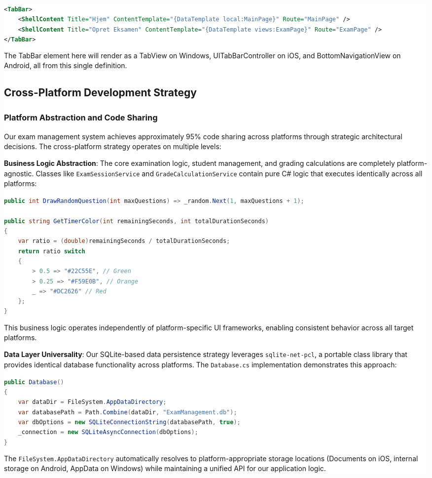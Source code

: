 ```xml
<TabBar>
    <ShellContent Title="Hjem" ContentTemplate="{DataTemplate local:MainPage}" Route="MainPage" />
    <ShellContent Title="Opret Eksamen" ContentTemplate="{DataTemplate views:ExamPage}" Route="ExamPage" />
</TabBar>
```

The TabBar element here will render as a TabView on Windows, UITabBarController on iOS, and BottomNavigationView on Android, all from this single definition.

## Cross-Platform Development Strategy

### Platform Abstraction and Code Sharing

Our exam management system achieves approximately 95% code sharing across platforms through strategic architectural decisions. The cross-platform strategy operates on multiple levels:

**Business Logic Abstraction**: The core examination logic, student management, and grading calculations are completely platform-agnostic. Classes like `ExamSessionService` and `GradeCalculationService` contain pure C# logic that executes identically across all platforms:

```csharp
public int DrawRandomQuestion(int maxQuestions) => _random.Next(1, maxQuestions + 1);

public string GetTimerColor(int remainingSeconds, int totalDurationSeconds)
{
    var ratio = (double)remainingSeconds / totalDurationSeconds;
    return ratio switch
    {
        > 0.5 => "#22C55E", // Green
        > 0.25 => "#F59E0B", // Orange  
        _ => "#DC2626" // Red
    };
}
```

This business logic operates independently of platform-specific UI frameworks, enabling consistent behavior across all target platforms.

**Data Layer Universality**: Our SQLite-based data persistence strategy leverages `sqlite-net-pcl`, a portable class library that provides identical database functionality across platforms. The `Database.cs` implementation demonstrates this approach:

```csharp
public Database()
{
    var dataDir = FileSystem.AppDataDirectory;
    var databasePath = Path.Combine(dataDir, "ExamManagement.db");
    var dbOptions = new SQLiteConnectionString(databasePath, true);
    _connection = new SQLiteAsyncConnection(dbOptions);
}
```

The `FileSystem.AppDataDirectory` automatically resolves to platform-appropriate storage locations (Documents on iOS, internal storage on Android, AppData on Windows) while maintaining a unified API for our application logic.
